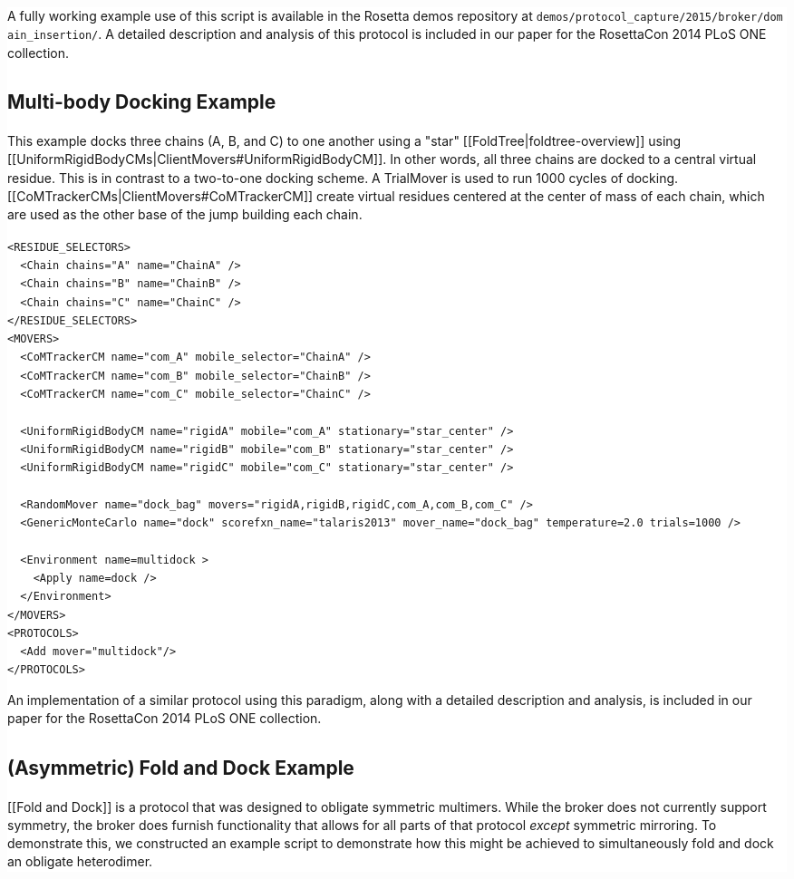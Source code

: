 A fully working example use of this script is available in the Rosetta demos repository at `demos/protocol_capture/2015/broker/domain_insertion/`. A detailed description and analysis of this protocol is included in our paper for the RosettaCon 2014 PLoS ONE collection.

## Multi-body Docking Example

This example docks three chains (A, B, and C) to one another using a "star" [[FoldTree|foldtree-overview]] using [[UniformRigidBodyCMs|ClientMovers#UniformRigidBodyCM]]. In other words, all three chains are docked to a central virtual residue. This is in contrast to a two-to-one docking scheme. A TrialMover is used to run 1000 cycles of docking. [[CoMTrackerCMs|ClientMovers#CoMTrackerCM]] create virtual residues centered at the center of mass of each chain, which are used as the other base of the jump building each chain.

```
<RESIDUE_SELECTORS>
  <Chain chains="A" name="ChainA" />
  <Chain chains="B" name="ChainB" />
  <Chain chains="C" name="ChainC" />
</RESIDUE_SELECTORS>
<MOVERS>
  <CoMTrackerCM name="com_A" mobile_selector="ChainA" />
  <CoMTrackerCM name="com_B" mobile_selector="ChainB" />
  <CoMTrackerCM name="com_C" mobile_selector="ChainC" />

  <UniformRigidBodyCM name="rigidA" mobile="com_A" stationary="star_center" />
  <UniformRigidBodyCM name="rigidB" mobile="com_B" stationary="star_center" />
  <UniformRigidBodyCM name="rigidC" mobile="com_C" stationary="star_center" />

  <RandomMover name="dock_bag" movers="rigidA,rigidB,rigidC,com_A,com_B,com_C" />
  <GenericMonteCarlo name="dock" scorefxn_name="talaris2013" mover_name="dock_bag" temperature=2.0 trials=1000 />

  <Environment name=multidock >
    <Apply name=dock />
  </Environment>
</MOVERS>
<PROTOCOLS>
  <Add mover="multidock"/>
</PROTOCOLS>
```

An implementation of a similar protocol using this paradigm, along with a detailed description and analysis, is included in our paper for the RosettaCon 2014 PLoS ONE collection.

## (Asymmetric) Fold and Dock Example

[[Fold and Dock]] is a protocol that was designed to obligate symmetric multimers. While the broker does not currently support symmetry, the broker does furnish functionality that allows for all parts of that protocol *except* symmetric mirroring. To demonstrate this, we constructed an example script to demonstrate how this might be achieved to simultaneously fold and dock an obligate heterodimer.
